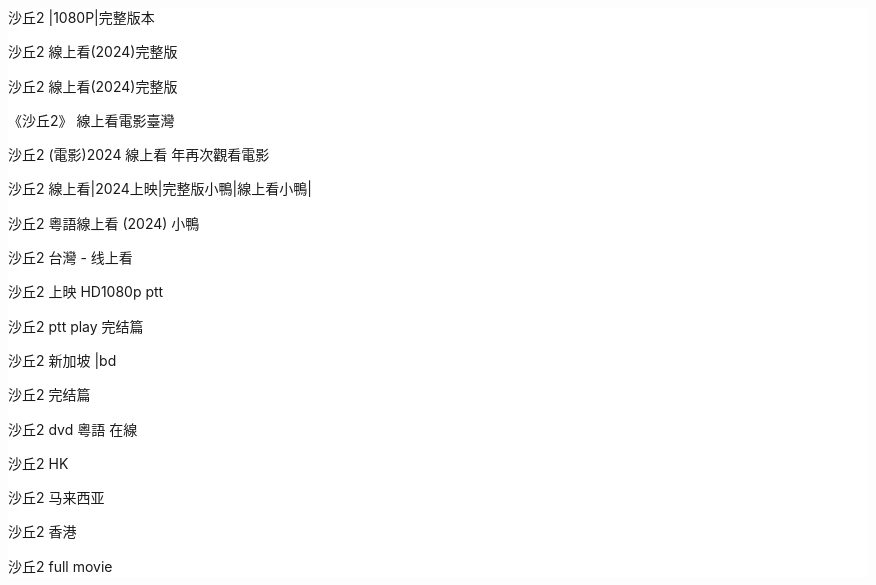 沙丘2 |1080P|完整版本

沙丘2 線上看(2024)完整版

沙丘2 線上看(2024)完整版

《沙丘2》 線上看電影臺灣

沙丘2 (電影)2024 線上看 年再次觀看電影

沙丘2 線上看|2024上映|完整版小鴨|線上看小鴨|

沙丘2 粵語線上看 (2024) 小鴨

沙丘2 台灣 - 线上看

沙丘2 上映 HD1080p ptt

沙丘2 ptt play 完结篇

沙丘2 新加坡 |bd

沙丘2 完结篇

沙丘2 dvd 粵語 在線

沙丘2 HK

沙丘2 马来西亚

沙丘2 香港

沙丘2 full movie 
